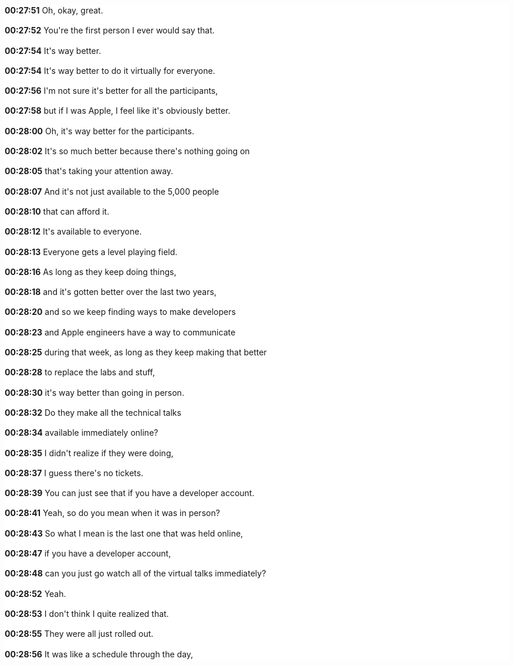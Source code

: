 **00:27:51** Oh, okay, great.

**00:27:52** You're the first person I ever would say that.

**00:27:54** It's way better.

**00:27:54** It's way better to do it virtually for everyone.

**00:27:56** I'm not sure it's better for all the participants,

**00:27:58** but if I was Apple, I feel like it's obviously better.

**00:28:00** Oh, it's way better for the participants.

**00:28:02** It's so much better because there's nothing going on

**00:28:05** that's taking your attention away.

**00:28:07** And it's not just available to the 5,000 people

**00:28:10** that can afford it.

**00:28:12** It's available to everyone.

**00:28:13** Everyone gets a level playing field.

**00:28:16** As long as they keep doing things,

**00:28:18** and it's gotten better over the last two years,

**00:28:20** and so we keep finding ways to make developers

**00:28:23** and Apple engineers have a way to communicate

**00:28:25** during that week, as long as they keep making that better

**00:28:28** to replace the labs and stuff,

**00:28:30** it's way better than going in person.

**00:28:32** Do they make all the technical talks

**00:28:34** available immediately online?

**00:28:35** I didn't realize if they were doing,

**00:28:37** I guess there's no tickets.

**00:28:39** You can just see that if you have a developer account.

**00:28:41** Yeah, so do you mean when it was in person?

**00:28:43** So what I mean is the last one that was held online,

**00:28:47** if you have a developer account,

**00:28:48** can you just go watch all of the virtual talks immediately?

**00:28:52** Yeah.

**00:28:53** I don't think I quite realized that.

**00:28:55** They were all just rolled out.

**00:28:56** It was like a schedule through the day,
